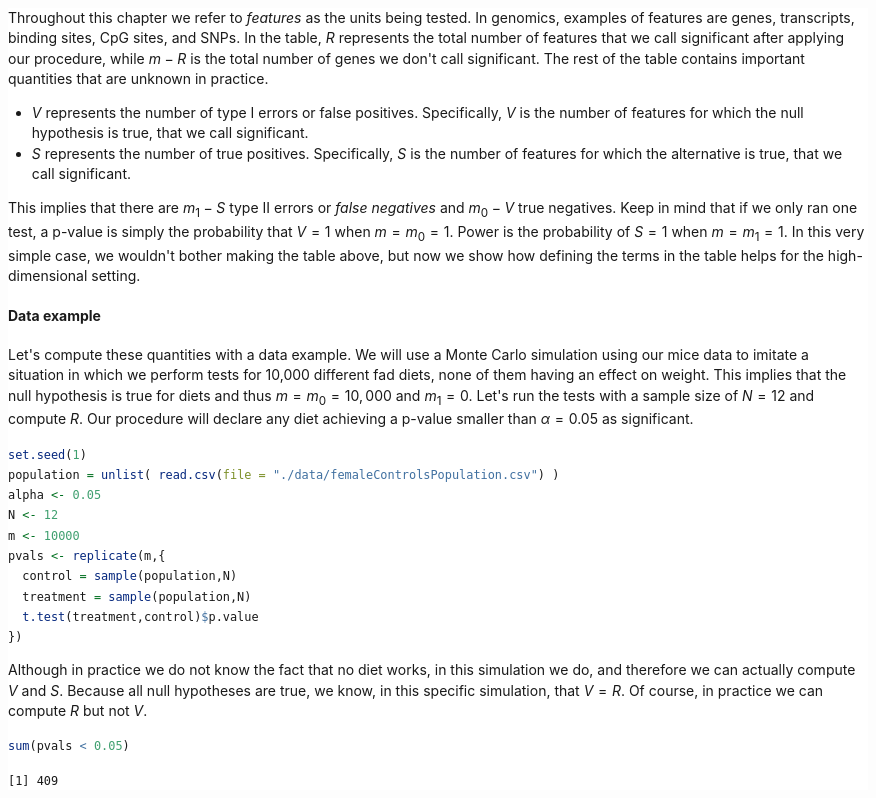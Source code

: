 Throughout this chapter we refer to _features_ as the units being tested. In 
genomics, examples of features are genes, transcripts, binding sites, CpG sites, 
and SNPs. In the table, $R$ represents the total number of features that we call 
significant after applying our procedure, while $m-R$ is the total number of 
genes we don't call significant. The rest of the table contains important 
quantities that are unknown in practice.

* $V$ represents the number of type I errors or false positives. Specifically, 
$V$ is the number of features for which the null hypothesis is true, that we 
call significant.
* $S$ represents the number of true positives. Specifically, $S$ is the number 
of features for which the alternative is true, that we call significant. 

This implies that there are $m_1-S$ type II errors or _false negatives_ and 
$m_0-V$ true negatives. Keep in mind that if we only ran one test, a p-value is 
simply the probability that $V=1$ when $m=m_0=1$. Power is the probability of 
$S=1$ when $m=m_1=1$. In this very simple case, we wouldn't bother making the 
table above, but now we show how defining the terms in the table helps for the 
high-dimensional setting.

  
#### Data example

Let's compute these quantities with a data example. We will use a Monte Carlo 
simulation using our mice data to imitate a situation in which we perform tests 
for 10,000 different fad diets, none of them having an effect on weight. This 
implies that the null hypothesis is true for diets and thus $m=m_0=10,000$ and 
$m_1=0$. Let's run the tests with a sample size of $N=12$ and compute $R$. Our 
procedure will declare any diet achieving a p-value smaller than $\alpha=0.05$ 
as significant. 


``` r
set.seed(1)
population = unlist( read.csv(file = "./data/femaleControlsPopulation.csv") )
alpha <- 0.05
N <- 12
m <- 10000
pvals <- replicate(m,{
  control = sample(population,N)
  treatment = sample(population,N)
  t.test(treatment,control)$p.value
})
```

Although in practice we do not know the fact that no diet works, in this 
simulation we do, and therefore we can actually compute $V$ and $S$. Because all 
null hypotheses are true, we know, in this specific simulation, that $V=R$. Of 
course, in practice we can compute $R$ but not $V$.


``` r
sum(pvals < 0.05)
```

``` output
[1] 409
```
